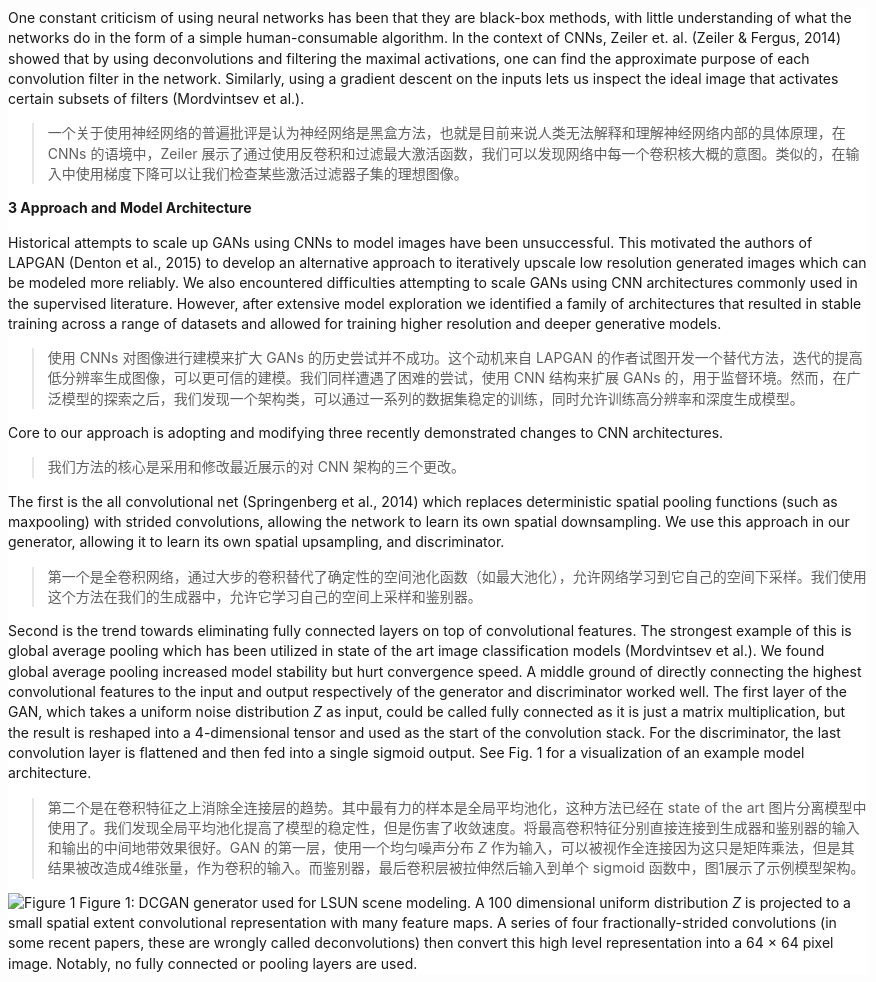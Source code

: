 One constant criticism of using neural networks has been that they are black-box methods, with little understanding of what the networks do in the form of a simple human-consumable algorithm. In the context of CNNs, Zeiler et. al. (Zeiler & Fergus, 2014) showed that by using deconvolutions and filtering the maximal activations, one can find the approximate purpose of each convolution filter in the network. Similarly, using a gradient descent on the inputs lets us inspect the ideal image that activates certain subsets of filters (Mordvintsev et al.).

> 一个关于使用神经网络的普遍批评是认为神经网络是黑盒方法，也就是目前来说人类无法解释和理解神经网络内部的具体原理，在 CNNs 的语境中，Zeiler 展示了通过使用反卷积和过滤最大激活函数，我们可以发现网络中每一个卷积核大概的意图。类似的，在输入中使用梯度下降可以让我们检查某些激活过滤器子集的理想图像。

**3 Approach and Model Architecture**

Historical attempts to scale up GANs using CNNs to model images have been unsuccessful. This motivated the authors of LAPGAN (Denton et al., 2015) to develop an alternative approach to iteratively upscale low resolution generated images which can be modeled more reliably. We also encountered difficulties attempting to scale GANs using CNN architectures commonly used in the supervised literature. However, after extensive model exploration we identified a family of architectures that resulted in stable training across a range of datasets and allowed for training higher resolution and deeper generative models.

> 使用 CNNs 对图像进行建模来扩大 GANs 的历史尝试并不成功。这个动机来自 LAPGAN 的作者试图开发一个替代方法，迭代的提高低分辨率生成图像，可以更可信的建模。我们同样遭遇了困难的尝试，使用 CNN 结构来扩展 GANs 的，用于监督环境。然而，在广泛模型的探索之后，我们发现一个架构类，可以通过一系列的数据集稳定的训练，同时允许训练高分辨率和深度生成模型。

Core to our approach is adopting and modifying three recently demonstrated changes to CNN architectures.

> 我们方法的核心是采用和修改最近展示的对 CNN 架构的三个更改。

The first is the all convolutional net (Springenberg et al., 2014) which replaces deterministic spatial pooling functions (such as maxpooling) with strided convolutions, allowing the network to learn its own spatial downsampling. We use this approach in our generator, allowing it to learn its own spatial upsampling, and discriminator.

> 第一个是全卷积网络，通过大步的卷积替代了确定性的空间池化函数（如最大池化），允许网络学习到它自己的空间下采样。我们使用这个方法在我们的生成器中，允许它学习自己的空间上采样和鉴别器。

Second is the trend towards eliminating fully connected layers on top of convolutional features. The strongest example of this is global average pooling which has been utilized in state of the art image classification models (Mordvintsev et al.). We found global average pooling increased model stability but hurt convergence speed. A middle ground of directly connecting the highest convolutional features to the input and output respectively of the generator and discriminator worked well. The first layer of the GAN, which takes a uniform noise distribution $Z$ as input, could be called fully connected as it is just a matrix multiplication, but the result is reshaped into a 4-dimensional tensor and used as the start of the convolution stack. For the discriminator, the last convolution layer is flattened and then fed into a single sigmoid output. See Fig. 1 for a visualization of an example model architecture.

> 第二个是在卷积特征之上消除全连接层的趋势。其中最有力的样本是全局平均池化，这种方法已经在 state of the art 图片分离模型中使用了。我们发现全局平均池化提高了模型的稳定性，但是伤害了收敛速度。将最高卷积特征分别直接连接到生成器和鉴别器的输入和输出的中间地带效果很好。GAN 的第一层，使用一个均匀噪声分布 $Z$ 作为输入，可以被视作全连接因为这只是矩阵乘法，但是其结果被改造成4维张量，作为卷积的输入。而鉴别器，最后卷积层被拉伸然后输入到单个 sigmoid 函数中，图1展示了示例模型架构。

![Figure 1](https://img-blog.csdnimg.cn/3773d7a9598e4d6b8d7aae08b3775da0.png?x-oss-process=image/watermark,type_d3F5LXplbmhlaQ,shadow_50,text_Q1NETiBAaXNpbnN0YW5jZQ==,size_20,color_FFFFFF,t_70,g_se,x_16)
Figure 1: DCGAN generator used for LSUN scene modeling. A 100 dimensional uniform distribution $Z$ is projected to a small spatial extent convolutional representation with many feature maps. A series of four fractionally-strided convolutions (in some recent papers, these are wrongly called deconvolutions) then convert this high level representation into a 64 × 64 pixel image. Notably, no fully connected or pooling layers are used.

